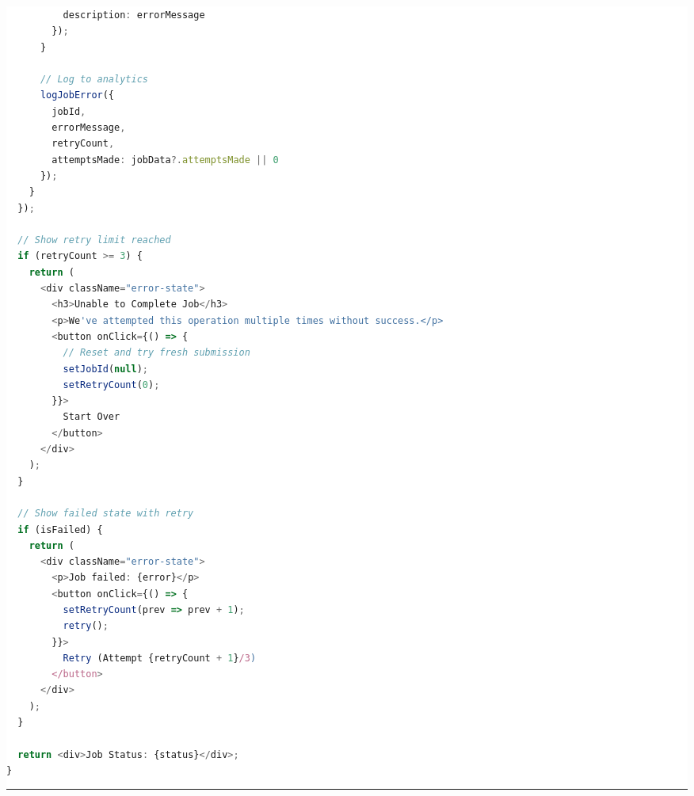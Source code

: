 ```typescript
          description: errorMessage
        });
      }

      // Log to analytics
      logJobError({
        jobId,
        errorMessage,
        retryCount,
        attemptsMade: jobData?.attemptsMade || 0
      });
    }
  });

  // Show retry limit reached
  if (retryCount >= 3) {
    return (
      <div className="error-state">
        <h3>Unable to Complete Job</h3>
        <p>We've attempted this operation multiple times without success.</p>
        <button onClick={() => {
          // Reset and try fresh submission
          setJobId(null);
          setRetryCount(0);
        }}>
          Start Over
        </button>
      </div>
    );
  }

  // Show failed state with retry
  if (isFailed) {
    return (
      <div className="error-state">
        <p>Job failed: {error}</p>
        <button onClick={() => {
          setRetryCount(prev => prev + 1);
          retry();
        }}>
          Retry (Attempt {retryCount + 1}/3)
        </button>
      </div>
    );
  }

  return <div>Job Status: {status}</div>;
}
```

---
